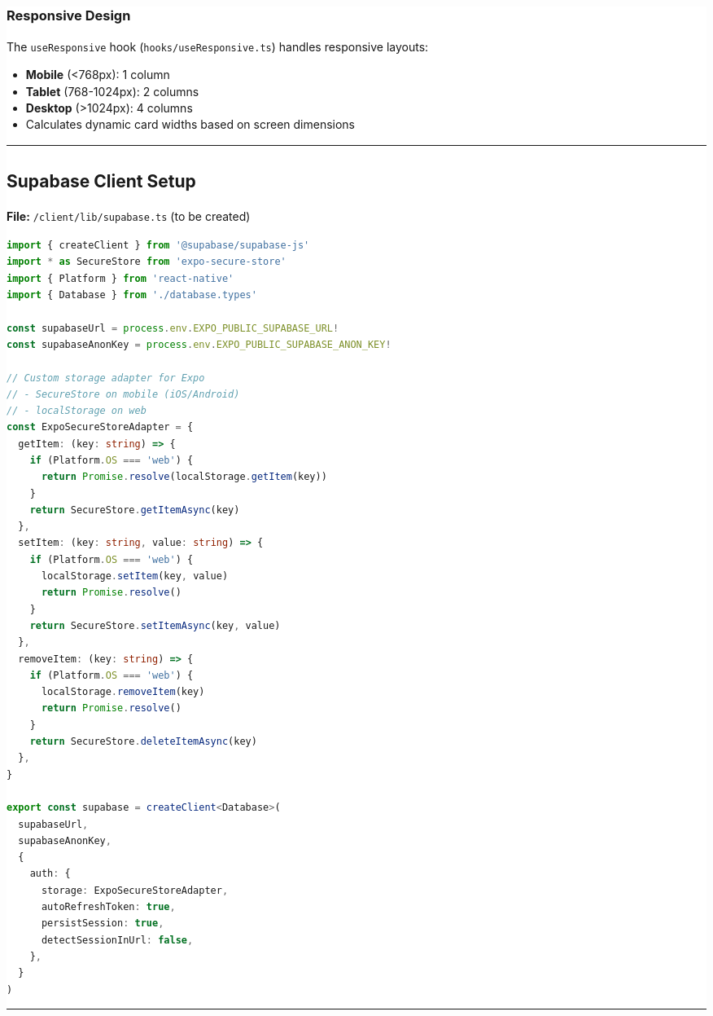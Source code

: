 ### Responsive Design

The `useResponsive` hook (`hooks/useResponsive.ts`) handles responsive layouts:
- **Mobile** (<768px): 1 column
- **Tablet** (768-1024px): 2 columns
- **Desktop** (>1024px): 4 columns
- Calculates dynamic card widths based on screen dimensions

---

## Supabase Client Setup

**File:** `/client/lib/supabase.ts` (to be created)

```typescript
import { createClient } from '@supabase/supabase-js'
import * as SecureStore from 'expo-secure-store'
import { Platform } from 'react-native'
import { Database } from './database.types'

const supabaseUrl = process.env.EXPO_PUBLIC_SUPABASE_URL!
const supabaseAnonKey = process.env.EXPO_PUBLIC_SUPABASE_ANON_KEY!

// Custom storage adapter for Expo
// - SecureStore on mobile (iOS/Android)
// - localStorage on web
const ExpoSecureStoreAdapter = {
  getItem: (key: string) => {
    if (Platform.OS === 'web') {
      return Promise.resolve(localStorage.getItem(key))
    }
    return SecureStore.getItemAsync(key)
  },
  setItem: (key: string, value: string) => {
    if (Platform.OS === 'web') {
      localStorage.setItem(key, value)
      return Promise.resolve()
    }
    return SecureStore.setItemAsync(key, value)
  },
  removeItem: (key: string) => {
    if (Platform.OS === 'web') {
      localStorage.removeItem(key)
      return Promise.resolve()
    }
    return SecureStore.deleteItemAsync(key)
  },
}

export const supabase = createClient<Database>(
  supabaseUrl,
  supabaseAnonKey,
  {
    auth: {
      storage: ExpoSecureStoreAdapter,
      autoRefreshToken: true,
      persistSession: true,
      detectSessionInUrl: false,
    },
  }
)
```

---